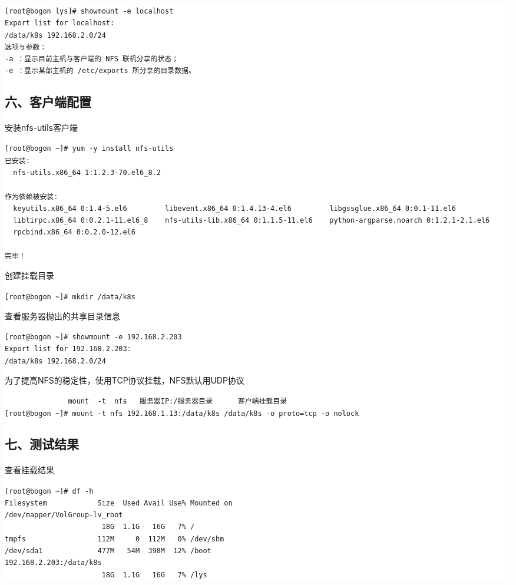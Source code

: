 ```
[root@bogon lys]# showmount -e localhost
Export list for localhost:
/data/k8s 192.168.2.0/24
选项与参数：
-a ：显示目前主机与客户端的 NFS 联机分享的状态；
-e ：显示某部主机的 /etc/exports 所分享的目录数据。
```

## 六、客户端配置

安装nfs-utils客户端

```
[root@bogon ~]# yum -y install nfs-utils
已安装:
  nfs-utils.x86_64 1:1.2.3-70.el6_8.2                                                                                  

作为依赖被安装:
  keyutils.x86_64 0:1.4-5.el6         libevent.x86_64 0:1.4.13-4.el6         libgssglue.x86_64 0:0.1-11.el6           
  libtirpc.x86_64 0:0.2.1-11.el6_8    nfs-utils-lib.x86_64 0:1.1.5-11.el6    python-argparse.noarch 0:1.2.1-2.1.el6   
  rpcbind.x86_64 0:0.2.0-12.el6      

完毕！
```
 

创建挂载目录

```
[root@bogon ~]# mkdir /data/k8s
```
查看服务器抛出的共享目录信息

```
[root@bogon ~]# showmount -e 192.168.2.203
Export list for 192.168.2.203:
/data/k8s 192.168.2.0/24
```
为了提高NFS的稳定性，使用TCP协议挂载，NFS默认用UDP协议

```
               mount  -t  nfs   服务器IP:/服务器目录      客户端挂载目录 
[root@bogon ~]# mount -t nfs 192.168.1.13:/data/k8s /data/k8s -o proto=tcp -o nolock
```
## 七、测试结果

查看挂载结果

```
[root@bogon ~]# df -h
Filesystem            Size  Used Avail Use% Mounted on
/dev/mapper/VolGroup-lv_root
                       18G  1.1G   16G   7% /
tmpfs                 112M     0  112M   0% /dev/shm
/dev/sda1             477M   54M  398M  12% /boot
192.168.2.203:/data/k8s
                       18G  1.1G   16G   7% /lys
```
